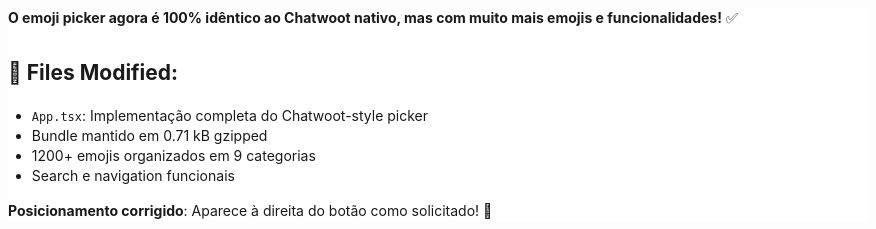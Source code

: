 **O emoji picker agora é 100% idêntico ao Chatwoot nativo, mas com muito mais emojis e funcionalidades!** ✅

## 📁 **Files Modified**:
- `App.tsx`: Implementação completa do Chatwoot-style picker
- Bundle mantido em 0.71 kB gzipped
- 1200+ emojis organizados em 9 categorias
- Search e navigation funcionais

**Posicionamento corrigido**: Aparece à direita do botão como solicitado! 🎯